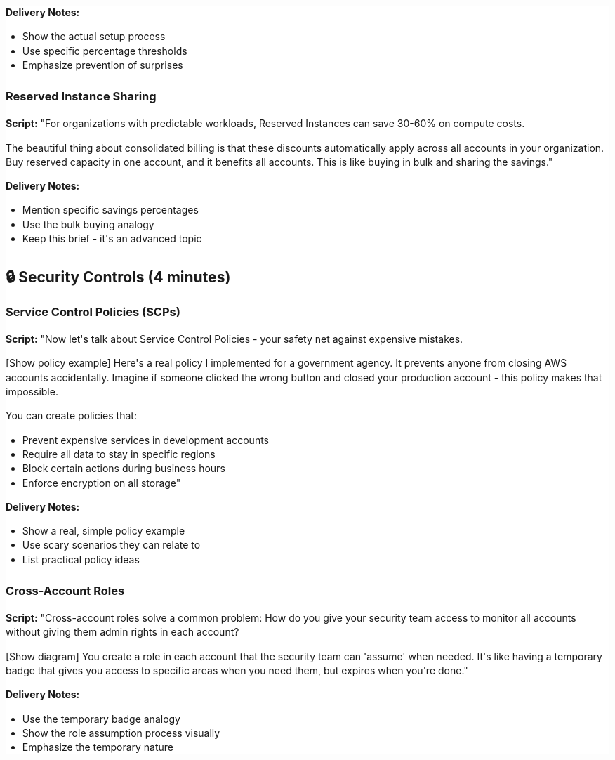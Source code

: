 **Delivery Notes:**
- Show the actual setup process
- Use specific percentage thresholds
- Emphasize prevention of surprises

### Reserved Instance Sharing
**Script:**
"For organizations with predictable workloads, Reserved Instances can save 30-60% on compute costs.

The beautiful thing about consolidated billing is that these discounts automatically apply across all accounts in your organization. Buy reserved capacity in one account, and it benefits all accounts. This is like buying in bulk and sharing the savings."

**Delivery Notes:**
- Mention specific savings percentages
- Use the bulk buying analogy
- Keep this brief - it's an advanced topic

## 🔒 Security Controls (4 minutes)

### Service Control Policies (SCPs)
**Script:**
"Now let's talk about Service Control Policies - your safety net against expensive mistakes.

[Show policy example] Here's a real policy I implemented for a government agency. It prevents anyone from closing AWS accounts accidentally. Imagine if someone clicked the wrong button and closed your production account - this policy makes that impossible.

You can create policies that:
- Prevent expensive services in development accounts
- Require all data to stay in specific regions
- Block certain actions during business hours
- Enforce encryption on all storage"

**Delivery Notes:**
- Show a real, simple policy example
- Use scary scenarios they can relate to
- List practical policy ideas

### Cross-Account Roles
**Script:**
"Cross-account roles solve a common problem: How do you give your security team access to monitor all accounts without giving them admin rights in each account?

[Show diagram] You create a role in each account that the security team can 'assume' when needed. It's like having a temporary badge that gives you access to specific areas when you need them, but expires when you're done."

**Delivery Notes:**
- Use the temporary badge analogy
- Show the role assumption process visually
- Emphasize the temporary nature
